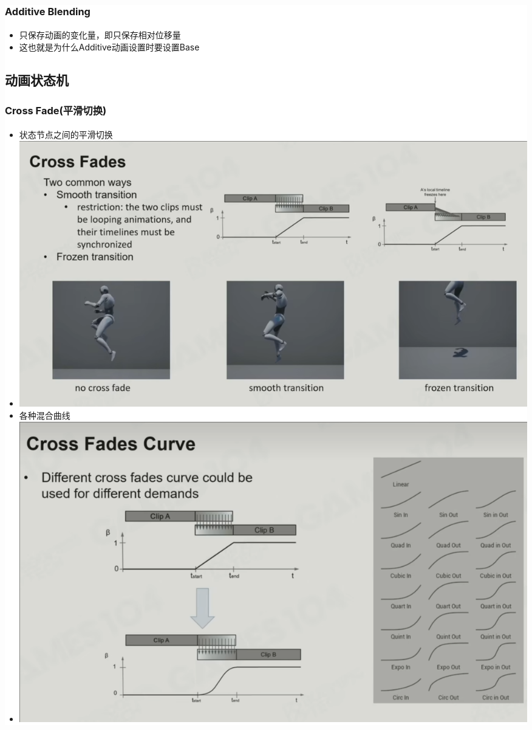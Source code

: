 ### Additive Blending

- 只保存动画的变化量，即只保存相对位移量
- 这也就是为什么Additive动画设置时要设置Base

## 动画状态机

### Cross Fade(平滑切换)

- 状态节点之间的平滑切换
- ![image-20250808004559528](Games105.assets/image-20250808004559528.png)
- 各种混合曲线
- ![image-20250808004626794](Games105.assets/image-20250808004626794.png)
